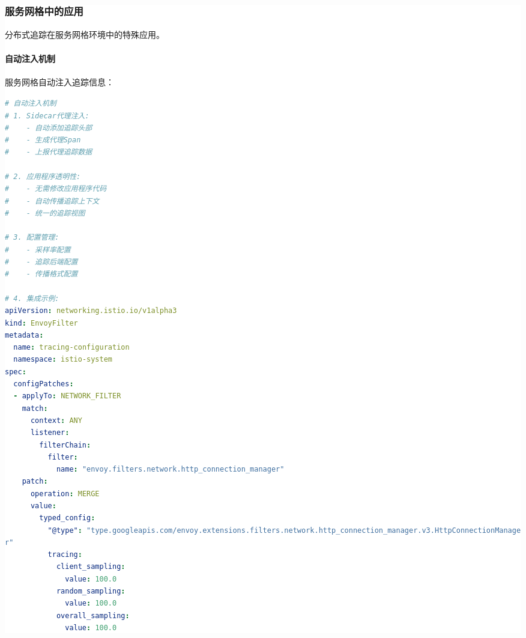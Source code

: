 ### 服务网格中的应用

分布式追踪在服务网格环境中的特殊应用。

#### 自动注入机制

服务网格自动注入追踪信息：

```yaml
# 自动注入机制
# 1. Sidecar代理注入:
#    - 自动添加追踪头部
#    - 生成代理Span
#    - 上报代理追踪数据

# 2. 应用程序透明性:
#    - 无需修改应用程序代码
#    - 自动传播追踪上下文
#    - 统一的追踪视图

# 3. 配置管理:
#    - 采样率配置
#    - 追踪后端配置
#    - 传播格式配置

# 4. 集成示例:
apiVersion: networking.istio.io/v1alpha3
kind: EnvoyFilter
metadata:
  name: tracing-configuration
  namespace: istio-system
spec:
  configPatches:
  - applyTo: NETWORK_FILTER
    match:
      context: ANY
      listener:
        filterChain:
          filter:
            name: "envoy.filters.network.http_connection_manager"
    patch:
      operation: MERGE
      value:
        typed_config:
          "@type": "type.googleapis.com/envoy.extensions.filters.network.http_connection_manager.v3.HttpConnectionManager"
          tracing:
            client_sampling:
              value: 100.0
            random_sampling:
              value: 100.0
            overall_sampling:
              value: 100.0
```
